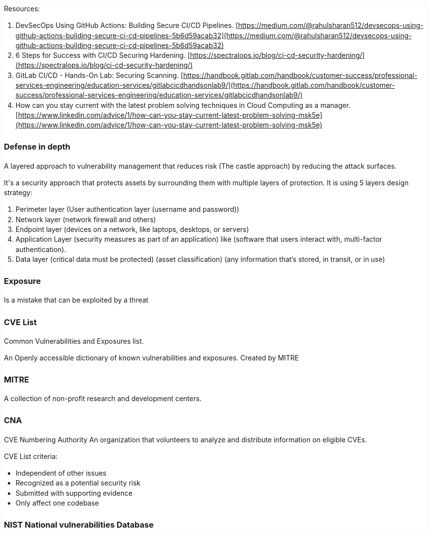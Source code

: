 Resources:
1. DevSecOps Using GitHub Actions: Building Secure CI/CD Pipelines. [https://medium.com/@rahulsharan512/devsecops-using-github-actions-building-secure-ci-cd-pipelines-5b6d59acab32](https://medium.com/@rahulsharan512/devsecops-using-github-actions-building-secure-ci-cd-pipelines-5b6d59acab32)
2. 6 Steps for Success with CI/CD Securing Hardening. [https://spectralops.io/blog/ci-cd-security-hardening/](https://spectralops.io/blog/ci-cd-security-hardening/)
3. GitLab CI/CD - Hands-On Lab: Securing Scanning. [https://handbook.gitlab.com/handbook/customer-success/professional-services-engineering/education-services/gitlabcicdhandsonlab9/](https://handbook.gitlab.com/handbook/customer-success/professional-services-engineering/education-services/gitlabcicdhandsonlab9/)
4. How can you stay current with the latest problem solving techniques in Cloud Computing as a manager. [https://www.linkedin.com/advice/1/how-can-you-stay-current-latest-problem-solving-msk5e](https://www.linkedin.com/advice/1/how-can-you-stay-current-latest-problem-solving-msk5e)

### Defense in depth
A layered approach to vulnerability management that reduces risk (The castle approach) by reducing the attack surfaces.

It's a security approach that protects assets by surrounding them with multiple layers of protection.
It is using 5 layers design strategy:
1. Perimeter layer (User authentication layer (username and password))
2. Network layer (network firewall and others)
3. Endpoint layer (devices on a network, like laptops, desktops, or servers)
4. Application Layer (security measures as part of an application) like (software that users interact with, multi-factor authentication).
5. Data layer (critical data must be protected) (asset classification) (any information that’s stored, in transit, or in use)

### Exposure
Is a mistake that can be exploited by a threat

### CVE List
Common Vulnerabilities and Exposures list.

An Openly accessible dictionary of known vulnerabilities and exposures.
Created by MITRE

### MITRE
A collection of non-profit research and development centers.

### CNA
CVE Numbering Authority
An organization that volunteers to analyze and distribute information on eligible CVEs.

CVE List criteria:
- Independent of other issues
- Recognized as a potential security risk
- Submitted with supporting evidence
- Only affect one codebase

### NIST National vulnerabilities Database
